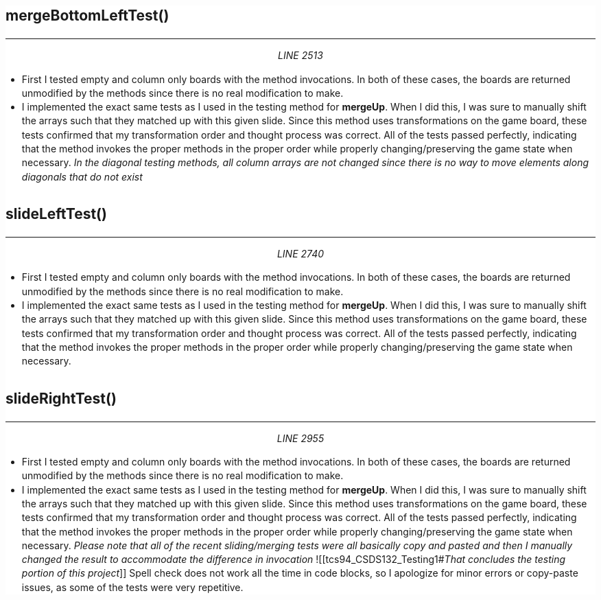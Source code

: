 ## mergeBottomLeftTest()
****
$$
\textit{LINE 2513}
$$
- First I tested empty and column only boards with the method invocations. In both of these cases, the boards are returned unmodified by the methods since there is no real modification to make.
- I implemented the exact same tests as I used in the testing method for **mergeUp**. When I did this, I was sure to manually shift the arrays such that they matched up with this given slide. Since this method uses transformations on the game board, these tests confirmed that my transformation order and thought process was correct. All of the tests passed perfectly, indicating that the method invokes the proper methods in the proper order while properly changing/preserving the game state when necessary.
*In the diagonal testing methods, all column arrays are not changed since there is no way to move elements along diagonals that do not exist*
## slideLeftTest()
****
$$
\textit{LINE 2740}
$$
- First I tested empty and column only boards with the method invocations. In both of these cases, the boards are returned unmodified by the methods since there is no real modification to make.
- I implemented the exact same tests as I used in the testing method for **mergeUp**. When I did this, I was sure to manually shift the arrays such that they matched up with this given slide. Since this method uses transformations on the game board, these tests confirmed that my transformation order and thought process was correct. All of the tests passed perfectly, indicating that the method invokes the proper methods in the proper order while properly changing/preserving the game state when necessary.
## slideRightTest()
****
$$
\textit{LINE 2955}
$$
- First I tested empty and column only boards with the method invocations. In both of these cases, the boards are returned unmodified by the methods since there is no real modification to make.
- I implemented the exact same tests as I used in the testing method for **mergeUp**. When I did this, I was sure to manually shift the arrays such that they matched up with this given slide. Since this method uses transformations on the game board, these tests confirmed that my transformation order and thought process was correct. All of the tests passed perfectly, indicating that the method invokes the proper methods in the proper order while properly changing/preserving the game state when necessary.
*Please note that all of the recent sliding/merging tests were all basically copy and pasted and then I manually changed the result to accommodate the difference in invocation*
![[tcs94_CSDS132_Testing1#*That concludes the testing portion of this project*]]
Spell check does not work all the time in code blocks, so I apologize for minor errors or copy-paste issues, as some of the tests were very repetitive.